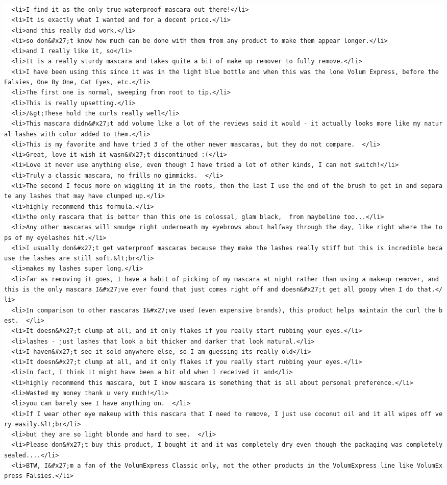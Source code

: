       <li>I find it as the only true waterproof mascara out there!</li>
      <li>It is exactly what I wanted and for a decent price.</li>
      <li>and this really did work.</li>
      <li>so don&#x27;t know how much can be done with them from any product to make them appear longer.</li>
      <li>and I really like it, so</li>
      <li>It is a really sturdy mascara and takes quite a bit of make up remover to fully remove.</li>
      <li>I have been using this since it was in the light blue bottle and when this was the lone Volum Express, before the Falsies, One By One, Cat Eyes, etc.</li>
      <li>The first one is normal, sweeping from root to tip.</li>
      <li>This is really upsetting.</li>
      <li>/&gt;These hold the curls really well</li>
      <li>This mascara didn&#x27;t add volume like a lot of the reviews said it would - it actually looks more like my natural lashes with color added to them.</li>
      <li>This is my favorite and have tried 3 of the other newer mascaras, but they do not compare.  </li>
      <li>Great, love it wish it wasn&#x27;t discontinued :(</li>
      <li>Love it never use anything else, even though I have tried a lot of other kinds, I can not switch!</li>
      <li>Truly a classic mascara, no frills no gimmicks.  </li>
      <li>The second I focus more on wiggling it in the roots, then the last I use the end of the brush to get in and separate any lashes that may have clumped up.</li>
      <li>highly recommend this formula.</li>
      <li>the only mascara that is better than this one is colossal, glam black,  from maybeline too...</li>
      <li>Any other mascaras will smudge right underneath my eyebrows about halfway through the day, like right where the tops of my eyelashes hit.</li>
      <li>I usually don&#x27;t get waterproof mascaras because they make the lashes really stiff but this is incredible because the lashes are still soft.&lt;br</li>
      <li>makes my lashes super long.</li>
      <li>far as removing it goes, I have a habit of picking of my mascara at night rather than using a makeup remover, and this is the only mascara I&#x27;ve ever found that just comes right off and doesn&#x27;t get all goopy when I do that.</li>
      <li>In comparison to other mascaras I&#x27;ve used (even expensive brands), this product helps maintain the curl the best.  </li>
      <li>It doesn&#x27;t clump at all, and it only flakes if you really start rubbing your eyes.</li>
      <li>lashes - just lashes that look a bit thicker and darker that look natural.</li>
      <li>I haven&#x27;t see it sold anywhere else, so I am guessing its really old</li>
      <li>It doesn&#x27;t clump at all, and it only flakes if you really start rubbing your eyes.</li>
      <li>In fact, I think it might have been a bit old when I received it and</li>
      <li>highly recommend this mascara, but I know mascara is something that is all about personal preference.</li>
      <li>Wasted my money thank u very much!</li>
      <li>you can barely see I have anything on.  </li>
      <li>If I wear other eye makeup with this mascara that I need to remove, I just use coconut oil and it all wipes off very easily.&lt;br</li>
      <li>but they are so light blonde and hard to see.  </li>
      <li>Please don&#x27;t buy this product, I bought it and it was completely dry even though the packaging was completely sealed....</li>
      <li>BTW, I&#x27;m a fan of the VolumExpress Classic only, not the other products in the VolumExpress line like VolumExpress Falsies.</li>
</ol>
